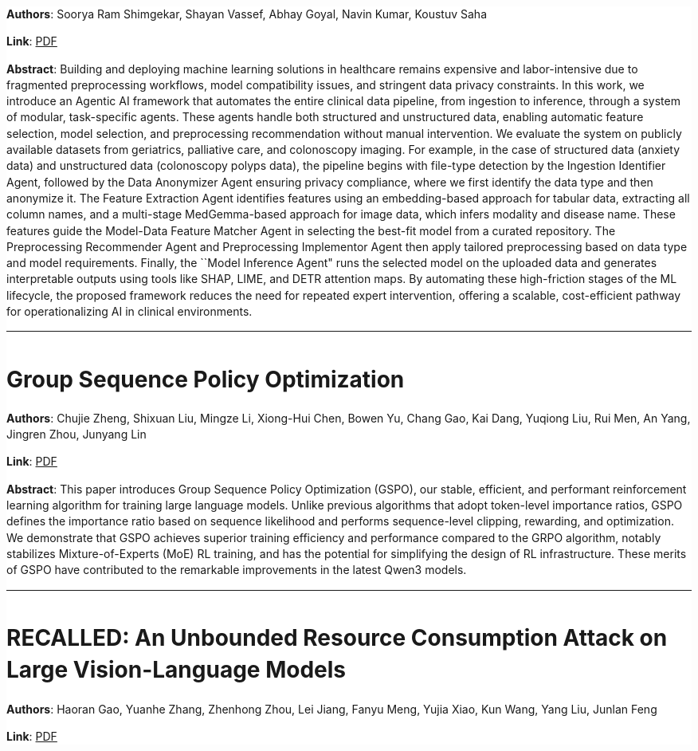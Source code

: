 **Authors**: Soorya Ram Shimgekar, Shayan Vassef, Abhay Goyal, Navin Kumar, Koustuv Saha  

**Link**: [PDF](https://arxiv.org/pdf/2507.18115)  

**Abstract**: Building and deploying machine learning solutions in healthcare remains expensive and labor-intensive due to fragmented preprocessing workflows, model compatibility issues, and stringent data privacy constraints. In this work, we introduce an Agentic AI framework that automates the entire clinical data pipeline, from ingestion to inference, through a system of modular, task-specific agents. These agents handle both structured and unstructured data, enabling automatic feature selection, model selection, and preprocessing recommendation without manual intervention. We evaluate the system on publicly available datasets from geriatrics, palliative care, and colonoscopy imaging. For example, in the case of structured data (anxiety data) and unstructured data (colonoscopy polyps data), the pipeline begins with file-type detection by the Ingestion Identifier Agent, followed by the Data Anonymizer Agent ensuring privacy compliance, where we first identify the data type and then anonymize it. The Feature Extraction Agent identifies features using an embedding-based approach for tabular data, extracting all column names, and a multi-stage MedGemma-based approach for image data, which infers modality and disease name. These features guide the Model-Data Feature Matcher Agent in selecting the best-fit model from a curated repository. The Preprocessing Recommender Agent and Preprocessing Implementor Agent then apply tailored preprocessing based on data type and model requirements. Finally, the ``Model Inference Agent" runs the selected model on the uploaded data and generates interpretable outputs using tools like SHAP, LIME, and DETR attention maps. By automating these high-friction stages of the ML lifecycle, the proposed framework reduces the need for repeated expert intervention, offering a scalable, cost-efficient pathway for operationalizing AI in clinical environments. 

---
# Group Sequence Policy Optimization 

**Authors**: Chujie Zheng, Shixuan Liu, Mingze Li, Xiong-Hui Chen, Bowen Yu, Chang Gao, Kai Dang, Yuqiong Liu, Rui Men, An Yang, Jingren Zhou, Junyang Lin  

**Link**: [PDF](https://arxiv.org/pdf/2507.18071)  

**Abstract**: This paper introduces Group Sequence Policy Optimization (GSPO), our stable, efficient, and performant reinforcement learning algorithm for training large language models. Unlike previous algorithms that adopt token-level importance ratios, GSPO defines the importance ratio based on sequence likelihood and performs sequence-level clipping, rewarding, and optimization. We demonstrate that GSPO achieves superior training efficiency and performance compared to the GRPO algorithm, notably stabilizes Mixture-of-Experts (MoE) RL training, and has the potential for simplifying the design of RL infrastructure. These merits of GSPO have contributed to the remarkable improvements in the latest Qwen3 models. 

---
# RECALLED: An Unbounded Resource Consumption Attack on Large Vision-Language Models 

**Authors**: Haoran Gao, Yuanhe Zhang, Zhenhong Zhou, Lei Jiang, Fanyu Meng, Yujia Xiao, Kun Wang, Yang Liu, Junlan Feng  

**Link**: [PDF](https://arxiv.org/pdf/2507.18053)  
